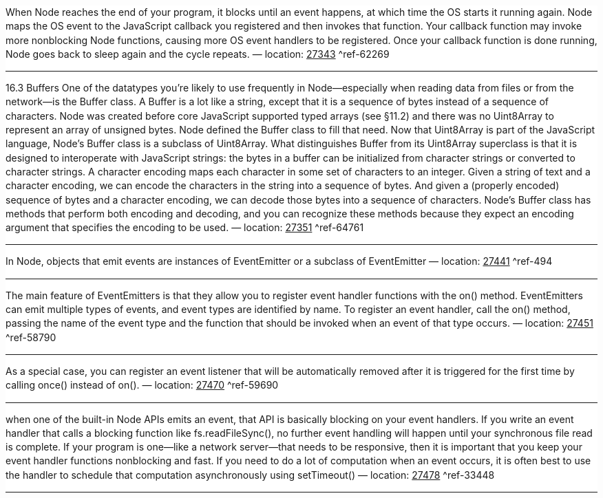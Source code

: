 When Node reaches the end of your program, it blocks until an event happens, at which time the OS starts it running again. Node maps the OS event to the JavaScript callback you registered and then invokes that function. Your callback function may invoke more nonblocking Node functions, causing more OS event handlers to be registered. Once your callback function is done running, Node goes back to sleep again and the cycle repeats. — location: [27343]() ^ref-62269

---
16.3 Buffers One of the datatypes you’re likely to use frequently in Node—especially when reading data from files or from the network—is the Buffer class. A Buffer is a lot like a string, except that it is a sequence of bytes instead of a sequence of characters. Node was created before core JavaScript supported typed arrays (see §11.2) and there was no Uint8Array to represent an array of unsigned bytes. Node defined the Buffer class to fill that need. Now that Uint8Array is part of the JavaScript language, Node’s Buffer class is a subclass of Uint8Array. What distinguishes Buffer from its Uint8Array superclass is that it is designed to interoperate with JavaScript strings: the bytes in a buffer can be initialized from character strings or converted to character strings. A character encoding maps each character in some set of characters to an integer. Given a string of text and a character encoding, we can encode the characters in the string into a sequence of bytes. And given a (properly encoded) sequence of bytes and a character encoding, we can decode those bytes into a sequence of characters. Node’s Buffer class has methods that perform both encoding and decoding, and you can recognize these methods because they expect an encoding argument that specifies the encoding to be used. — location: [27351]() ^ref-64761

---
In Node, objects that emit events are instances of EventEmitter or a subclass of EventEmitter — location: [27441]() ^ref-494

---
The main feature of EventEmitters is that they allow you to register event handler functions with the on() method. EventEmitters can emit multiple types of events, and event types are identified by name. To register an event handler, call the on() method, passing the name of the event type and the function that should be invoked when an event of that type occurs. — location: [27451]() ^ref-58790

---
As a special case, you can register an event listener that will be automatically removed after it is triggered for the first time by calling once() instead of on(). — location: [27470]() ^ref-59690

---
when one of the built-in Node APIs emits an event, that API is basically blocking on your event handlers. If you write an event handler that calls a blocking function like fs.readFileSync(), no further event handling will happen until your synchronous file read is complete. If your program is one—like a network server—that needs to be responsive, then it is important that you keep your event handler functions nonblocking and fast. If you need to do a lot of computation when an event occurs, it is often best to use the handler to schedule that computation asynchronously using setTimeout() — location: [27478]() ^ref-33448

---